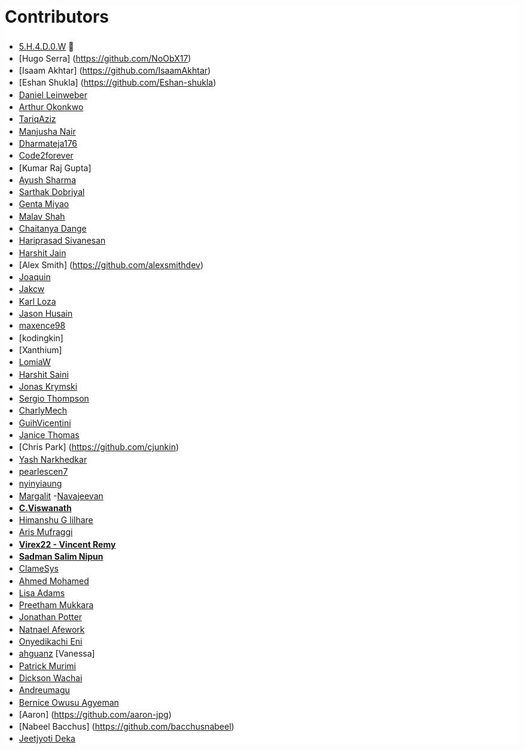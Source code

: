 # Contributors



-   [5.H.4.D.0.W](https://github.com/QuintusJoyal) 🖖
-   [Hugo Serra] (https://github.com/NoObX17)
-   [Isaam Akhtar] (https://github.com/IsaamAkhtar)
-   [Eshan Shukla] (https://github.com/Eshan-shukla)
-   [Daniel Leinweber](https://github.com/daniel-leinweber)
-   [Arthur Okonkwo](https://github.com/arthurokonkwo)
-   [TariqAziz](https://github.com/Tariq-AQ)
-   [Manjusha Nair](https://github.com//manjushabnair)
-   [Dharmateja176](https://github.com/Dharmateja176)
-   [Code2forever](https://github.com/code2forever)
-   [Kumar Raj Gupta]
-   [Ayush Sharma](https://github.com/ayushsharma08)
-   [Sarthak Dobriyal](https://github.com/high-prog)
-   [Genta Miyao](https://github.com/miyaogenta)
-   [Malav Shah](https://github.com/malavshah9)
-   [Chaitanya Dange](https://github.com/chaitanya-dange)
-   [Hariprasad Sivanesan](https://github.com/Zeegi)
-   [Harshit Jain](https://github.com/Harshit28j)
-   [Alex Smith] (https://github.com/alexsmithdev)
-   [Joaquin](https://github.com/Hoakin24)
-   [Jakcw](https://github.com/jakcw)
-   [Karl Loza](https://github.com/DrAg0n-BoRn)
-   [Jason Husain](https://github.com/JasonHusain)
-   [maxence98](https://github.com/maxence98)
-   [kodingkin]
-   [Xanthium]
-   [LomiaW](https://github.com/LomiaW)
-   [Harshit Saini](https://github.com/scholar-2001)
-   [Jonas Krymski](https://github.com/krymskjm)
-   [Sergio Thompson](https://github.com/SergioJThompson)
-   [CharlyMech](https://github.com/CharlyMech)
-   [GuihVicentini](https://github.com/GuihVicentini)
-   [Janice Thomas](https://github.com/janicethomas)
-   [Chris Park] (https://github.com/cjunkin)
-   [Yash Narkhedkar](https://github.com/yashnarkhedkar)
-   [pearlescen7](https://github.com/pearlescen7)
-   [nyinyiaung](https://github.com/NyiNyiTesting)
-   [Margalit](https://github.com/mMargalit) -[Navajeevan](https://github.com/iamnavajeevan)
-   **[C.Viswanath](https://github.com/c-viswanath)**
-   [Himanshu G lilhare](https://github.com/Himanshu-lilhare)
-   [Aris Mufraggi](https://github.com/ariismuf)
-   **[Virex22 - Vincent Remy](https://github.com/Virex22)**
-   **[Sadman Salim Nipun](https://github.com/nipun333)**
-   [ClameSys](https://github.com/clamesys)
-   [Ahmed Mohamed](https://github.com/bego00)
-   [Lisa Adams](https://github.com/techwriterlisa)
-   [Preetham Mukkara](https://github.com/Preetham-Mukkara)
-   [Jonathan Potter](https://github.com/JonathanDPotter)
-   [Natnael Afework](https://github.com/Nathaniel-af)
-   [Onyedikachi Eni](https://github.com/KindEni)
-   [ahguanz](https://github.com/ahguanz)
    [Vanessa]
-   [Patrick Murimi](https://github.com/grand-rick001)
-   [Dickson Wachai](https://github.com/DicksonWachai)
-   [Andreumagu](https://github.com/andreumagu)
-   [Bernice Owusu Agyeman](https://github.com/berniceoa)
-   [Aaron] (https://github.com/aaron-jpg)
-   [Nabeel Bacchus] (https://github.com/bacchusnabeel)
-   [Jeetjyoti Deka](https://github.com/Jeetjyoti-Deka)